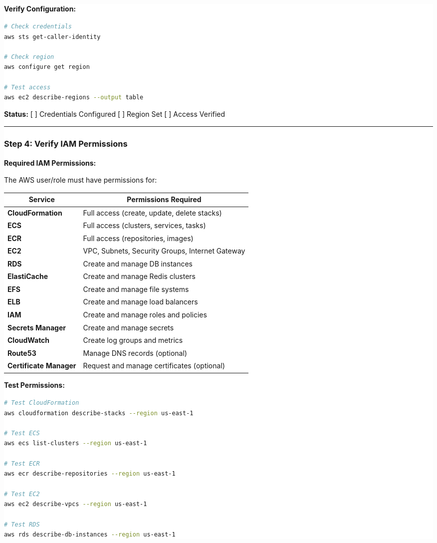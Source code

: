 **Verify Configuration:**
```bash
# Check credentials
aws sts get-caller-identity

# Check region
aws configure get region

# Test access
aws ec2 describe-regions --output table
```

**Status:** [ ] Credentials Configured [ ] Region Set [ ] Access Verified

---

### Step 4: Verify IAM Permissions

**Required IAM Permissions:**

The AWS user/role must have permissions for:

| Service | Permissions Required |
|---------|---------------------|
| **CloudFormation** | Full access (create, update, delete stacks) |
| **ECS** | Full access (clusters, services, tasks) |
| **ECR** | Full access (repositories, images) |
| **EC2** | VPC, Subnets, Security Groups, Internet Gateway |
| **RDS** | Create and manage DB instances |
| **ElastiCache** | Create and manage Redis clusters |
| **EFS** | Create and manage file systems |
| **ELB** | Create and manage load balancers |
| **IAM** | Create and manage roles and policies |
| **Secrets Manager** | Create and manage secrets |
| **CloudWatch** | Create log groups and metrics |
| **Route53** | Manage DNS records (optional) |
| **Certificate Manager** | Request and manage certificates (optional) |

**Test Permissions:**
```bash
# Test CloudFormation
aws cloudformation describe-stacks --region us-east-1

# Test ECS
aws ecs list-clusters --region us-east-1

# Test ECR
aws ecr describe-repositories --region us-east-1

# Test EC2
aws ec2 describe-vpcs --region us-east-1

# Test RDS
aws rds describe-db-instances --region us-east-1
```
